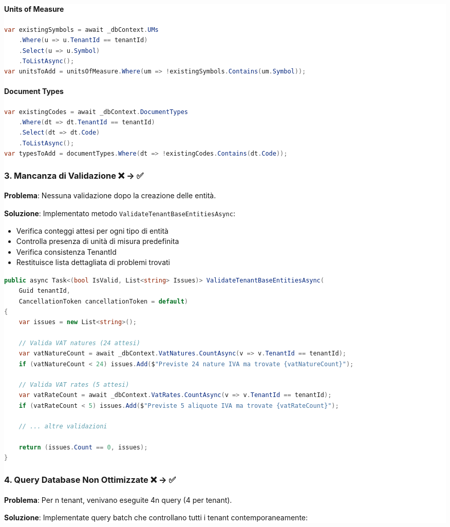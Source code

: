 #### Units of Measure
```csharp
var existingSymbols = await _dbContext.UMs
    .Where(u => u.TenantId == tenantId)
    .Select(u => u.Symbol)
    .ToListAsync();
var unitsToAdd = unitsOfMeasure.Where(um => !existingSymbols.Contains(um.Symbol));
```

#### Document Types
```csharp
var existingCodes = await _dbContext.DocumentTypes
    .Where(dt => dt.TenantId == tenantId)
    .Select(dt => dt.Code)
    .ToListAsync();
var typesToAdd = documentTypes.Where(dt => !existingCodes.Contains(dt.Code));
```

### 3. Mancanza di Validazione ❌ → ✅
**Problema**: Nessuna validazione dopo la creazione delle entità.

**Soluzione**: Implementato metodo `ValidateTenantBaseEntitiesAsync`:
- Verifica conteggi attesi per ogni tipo di entità
- Controlla presenza di unità di misura predefinita
- Verifica consistenza TenantId
- Restituisce lista dettagliata di problemi trovati

```csharp
public async Task<(bool IsValid, List<string> Issues)> ValidateTenantBaseEntitiesAsync(
    Guid tenantId, 
    CancellationToken cancellationToken = default)
{
    var issues = new List<string>();
    
    // Valida VAT natures (24 attesi)
    var vatNatureCount = await _dbContext.VatNatures.CountAsync(v => v.TenantId == tenantId);
    if (vatNatureCount < 24) issues.Add($"Previste 24 nature IVA ma trovate {vatNatureCount}");
    
    // Valida VAT rates (5 attesi)
    var vatRateCount = await _dbContext.VatRates.CountAsync(v => v.TenantId == tenantId);
    if (vatRateCount < 5) issues.Add($"Previste 5 aliquote IVA ma trovate {vatRateCount}");
    
    // ... altre validazioni
    
    return (issues.Count == 0, issues);
}
```

### 4. Query Database Non Ottimizzate ❌ → ✅
**Problema**: Per n tenant, venivano eseguite 4n query (4 per tenant).

**Soluzione**: Implementate query batch che controllano tutti i tenant contemporaneamente:
